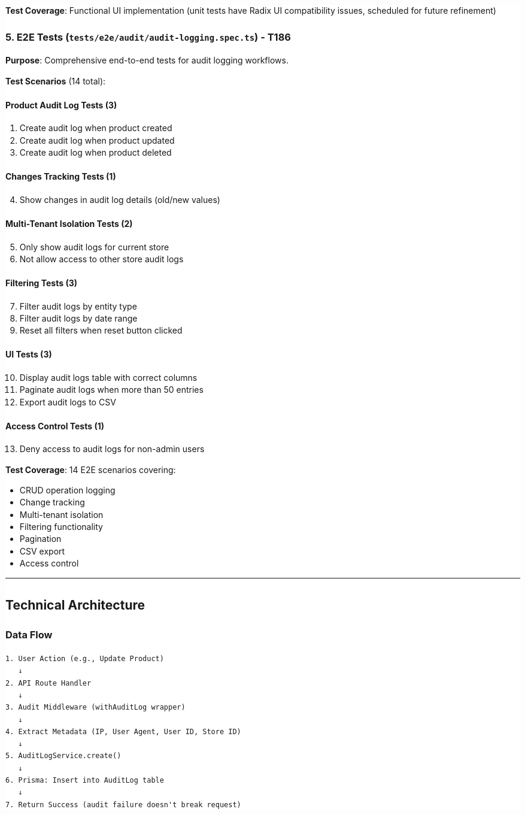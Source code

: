 **Test Coverage**: Functional UI implementation (unit tests have Radix UI compatibility issues, scheduled for future refinement)

### 5. E2E Tests (`tests/e2e/audit/audit-logging.spec.ts`) - T186

**Purpose**: Comprehensive end-to-end tests for audit logging workflows.

**Test Scenarios** (14 total):

#### Product Audit Log Tests (3)
1. Create audit log when product created
2. Create audit log when product updated
3. Create audit log when product deleted

#### Changes Tracking Tests (1)
4. Show changes in audit log details (old/new values)

#### Multi-Tenant Isolation Tests (2)
5. Only show audit logs for current store
6. Not allow access to other store audit logs

#### Filtering Tests (3)
7. Filter audit logs by entity type
8. Filter audit logs by date range
9. Reset all filters when reset button clicked

#### UI Tests (3)
10. Display audit logs table with correct columns
11. Paginate audit logs when more than 50 entries
12. Export audit logs to CSV

#### Access Control Tests (1)
13. Deny access to audit logs for non-admin users

**Test Coverage**: 14 E2E scenarios covering:
- CRUD operation logging
- Change tracking
- Multi-tenant isolation
- Filtering functionality
- Pagination
- CSV export
- Access control

---

## Technical Architecture

### Data Flow

```
1. User Action (e.g., Update Product)
   ↓
2. API Route Handler
   ↓
3. Audit Middleware (withAuditLog wrapper)
   ↓
4. Extract Metadata (IP, User Agent, User ID, Store ID)
   ↓
5. AuditLogService.create()
   ↓
6. Prisma: Insert into AuditLog table
   ↓
7. Return Success (audit failure doesn't break request)
```
